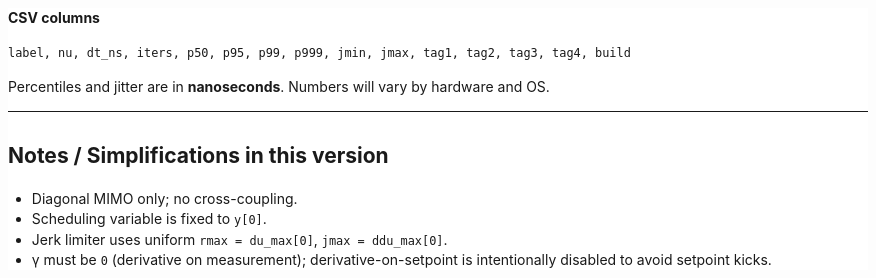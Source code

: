 **CSV columns**

```
label, nu, dt_ns, iters, p50, p95, p99, p999, jmin, jmax, tag1, tag2, tag3, tag4, build
```

Percentiles and jitter are in **nanoseconds**. Numbers will vary by hardware and OS.

---

## Notes / Simplifications in this version

* Diagonal MIMO only; no cross-coupling.
* Scheduling variable is fixed to `y[0]`.
* Jerk limiter uses uniform `rmax = du_max[0]`, `jmax = ddu_max[0]`.
* γ must be `0` (derivative on measurement); derivative-on-setpoint is intentionally disabled to avoid setpoint kicks.
